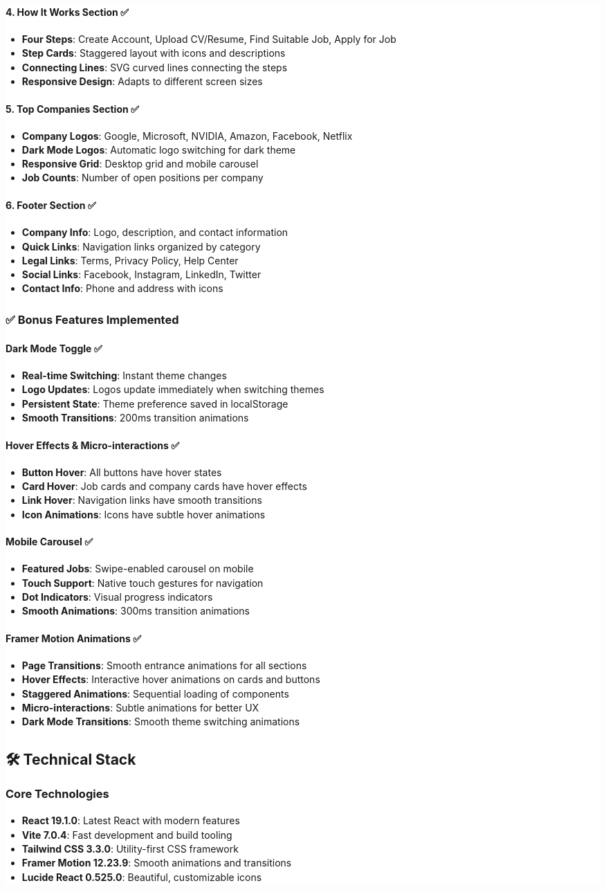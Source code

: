 #### 4. How It Works Section ✅
- **Four Steps**: Create Account, Upload CV/Resume, Find Suitable Job, Apply for Job
- **Step Cards**: Staggered layout with icons and descriptions
- **Connecting Lines**: SVG curved lines connecting the steps
- **Responsive Design**: Adapts to different screen sizes

#### 5. Top Companies Section ✅
- **Company Logos**: Google, Microsoft, NVIDIA, Amazon, Facebook, Netflix
- **Dark Mode Logos**: Automatic logo switching for dark theme
- **Responsive Grid**: Desktop grid and mobile carousel
- **Job Counts**: Number of open positions per company

#### 6. Footer Section ✅
- **Company Info**: Logo, description, and contact information
- **Quick Links**: Navigation links organized by category
- **Legal Links**: Terms, Privacy Policy, Help Center
- **Social Links**: Facebook, Instagram, LinkedIn, Twitter
- **Contact Info**: Phone and address with icons

### ✅ Bonus Features Implemented

#### Dark Mode Toggle ✅
- **Real-time Switching**: Instant theme changes
- **Logo Updates**: Logos update immediately when switching themes
- **Persistent State**: Theme preference saved in localStorage
- **Smooth Transitions**: 200ms transition animations

#### Hover Effects & Micro-interactions ✅
- **Button Hover**: All buttons have hover states
- **Card Hover**: Job cards and company cards have hover effects
- **Link Hover**: Navigation links have smooth transitions
- **Icon Animations**: Icons have subtle hover animations

#### Mobile Carousel ✅
- **Featured Jobs**: Swipe-enabled carousel on mobile
- **Touch Support**: Native touch gestures for navigation
- **Dot Indicators**: Visual progress indicators
- **Smooth Animations**: 300ms transition animations

#### Framer Motion Animations ✅
- **Page Transitions**: Smooth entrance animations for all sections
- **Hover Effects**: Interactive hover animations on cards and buttons
- **Staggered Animations**: Sequential loading of components
- **Micro-interactions**: Subtle animations for better UX
- **Dark Mode Transitions**: Smooth theme switching animations

## 🛠️ Technical Stack

### Core Technologies
- **React 19.1.0**: Latest React with modern features
- **Vite 7.0.4**: Fast development and build tooling
- **Tailwind CSS 3.3.0**: Utility-first CSS framework
- **Framer Motion 12.23.9**: Smooth animations and transitions
- **Lucide React 0.525.0**: Beautiful, customizable icons
